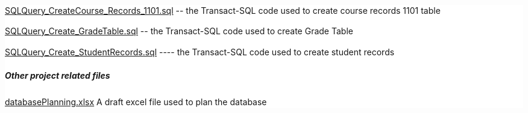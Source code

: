  [SQLQuery_CreateCourse_Records_1101.sql](https://github.com/stan587/BVC_TSI_Database_Administration_Fundamentals/blob/master/Course_Review_Project/SQLQuery_CreateCourse_Records_1101.sql) -- the Transact-SQL code used to create course records 1101 table

 [SQLQuery_Create_GradeTable.sql](https://github.com/stan587/BVC_TSI_Database_Administration_Fundamentals/blob/master/Course_Review_Project/SQLQuery_Create_GradeTable.sql) -- the Transact-SQL code used to create Grade Table

 [SQLQuery_Create_StudentRecords.sql](https://github.com/stan587/BVC_TSI_Database_Administration_Fundamentals/blob/master/Course_Review_Project/SQLQuery_Create_StudentRecords.sql) ---- the Transact-SQL code used to create student records

##### Other project related files

 [databasePlanning.xlsx](https://github.com/stan587/BVC_TSI_Database_Administration_Fundamentals/blob/master/Course_Review_Project/databasePlanning.xlsx) A draft excel file used to plan the database
